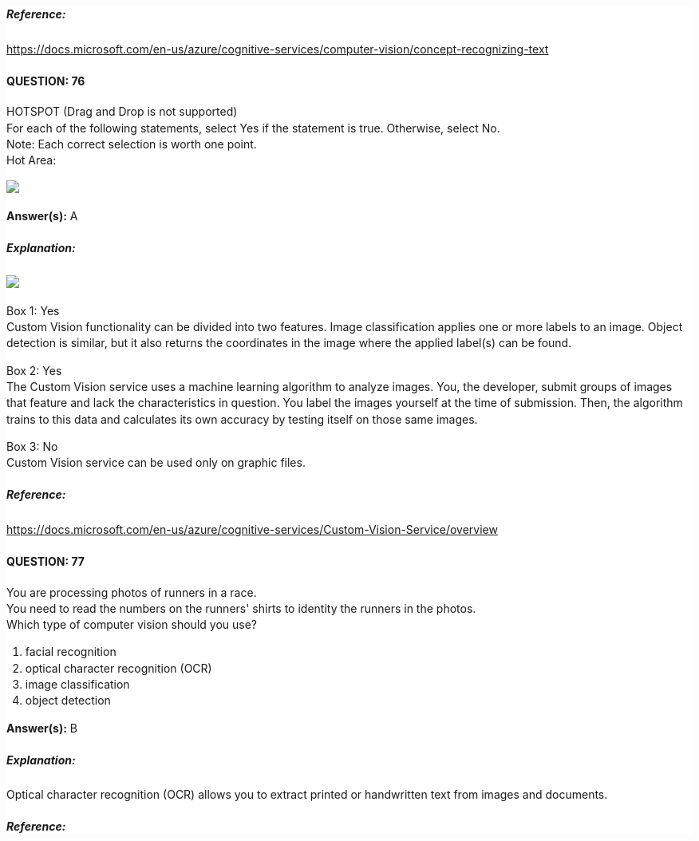 ##### **Reference:**

https://docs.microsoft.com/en-us/azure/cognitive-services/computer-vision/concept-recognizing-text

#### **QUESTION: 76**

HOTSPOT (Drag and Drop is not supported)  
For each of the following statements, select Yes if the statement is true. Otherwise, select No.  
Note: Each correct selection is worth one point.  
Hot Area:

![](images/d7e02043-b3ac-4e63-945b-9898d3fd3192.jpg)

**Answer(s):** A

##### **Explanation:**

![](images/7d27e54a-684e-4896-b9e6-999710ee8035.jpg)

Box 1: Yes  
Custom Vision functionality can be divided into two features. Image classification applies one or more labels to an image. Object detection is similar, but it also returns the coordinates in the image where the applied label(s) can be found.

Box 2: Yes  
The Custom Vision service uses a machine learning algorithm to analyze images. You, the developer, submit groups of images that feature and lack the characteristics in question. You label the images yourself at the time of submission. Then, the algorithm trains to this data and calculates its own accuracy by testing itself on those same images.

Box 3: No  
Custom Vision service can be used only on graphic files.

##### **Reference:**

https://docs.microsoft.com/en-us/azure/cognitive-services/Custom-Vision-Service/overview

#### **QUESTION: 77**

You are processing photos of runners in a race.  
You need to read the numbers on the runners' shirts to identity the runners in the photos.  
Which type of computer vision should you use?

1.  facial recognition
2.  optical character recognition (OCR)
3.  image classification
4.  object detection

**Answer(s):** B

##### **Explanation:**

Optical character recognition (OCR) allows you to extract printed or handwritten text from images and documents.

##### **Reference:**
